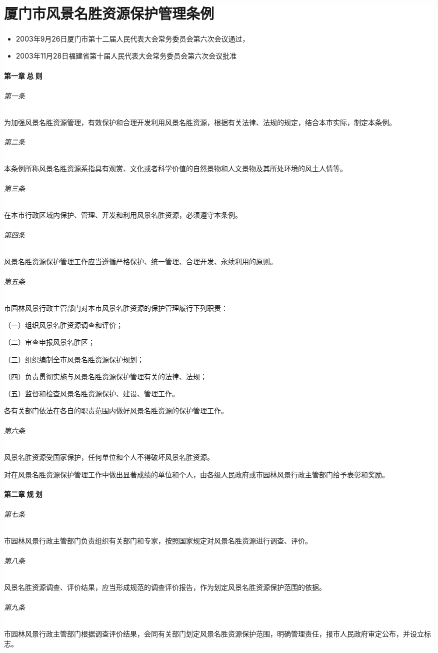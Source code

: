 # 厦门市风景名胜资源保护管理条例

- 2003年9月26日厦门市第十二届人民代表大会常务委员会第六次会议通过，

- 2003年11月28日福建省第十届人民代表大会常务委员会第六次会议批准



#### 第一章 总 则

###### 第一条

为加强风景名胜资源管理，有效保护和合理开发利用风景名胜资源，根据有关法律、法规的规定，结合本市实际，制定本条例。

###### 第二条

本条例所称风景名胜资源系指具有观赏、文化或者科学价值的自然景物和人文景物及其所处环境的风土人情等。

###### 第三条

在本市行政区域内保护、管理、开发和利用风景名胜资源，必须遵守本条例。

###### 第四条

风景名胜资源保护管理工作应当遵循严格保护、统一管理、合理开发、永续利用的原则。

###### 第五条

市园林风景行政主管部门对本市风景名胜资源的保护管理履行下列职责：

（一）组织风景名胜资源调查和评价；

（二）审查申报风景名胜区；

（三）组织编制全市风景名胜资源保护规划；

（四）负责贯彻实施与风景名胜资源保护管理有关的法律、法规；

（五）监督和检查风景名胜资源保护、建设、管理工作。

各有关部门依法在各自的职责范围内做好风景名胜资源的保护管理工作。

###### 第六条

风景名胜资源受国家保护，任何单位和个人不得破坏风景名胜资源。

对在风景名胜资源保护管理工作中做出显著成绩的单位和个人，由各级人民政府或市园林风景行政主管部门给予表彰和奖励。

#### 第二章 规 划

###### 第七条

市园林风景行政主管部门负责组织有关部门和专家，按照国家规定对风景名胜资源进行调查、评价。

###### 第八条

风景名胜资源调查、评价结果，应当形成规范的调查评价报告，作为划定风景名胜资源保护范围的依据。

###### 第九条

市园林风景行政主管部门根据调查评价结果，会同有关部门划定风景名胜资源保护范围，明确管理责任，报市人民政府审定公布，并设立标志。

